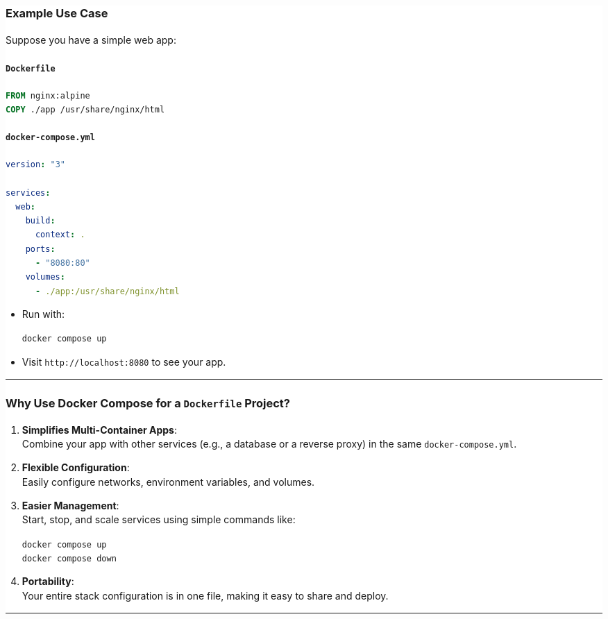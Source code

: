 
### Example Use Case

Suppose you have a simple web app:

#### `Dockerfile`

```dockerfile
FROM nginx:alpine
COPY ./app /usr/share/nginx/html
```

#### `docker-compose.yml`

```yaml
version: "3"

services:
  web:
    build:
      context: .
    ports:
      - "8080:80"
    volumes:
      - ./app:/usr/share/nginx/html
```

- Run with:

  ```bash
  docker compose up
  ```

- Visit `http://localhost:8080` to see your app.

---

### Why Use Docker Compose for a `Dockerfile` Project?

1. **Simplifies Multi-Container Apps**:  
   Combine your app with other services (e.g., a database or a reverse proxy) in the same `docker-compose.yml`.

2. **Flexible Configuration**:  
   Easily configure networks, environment variables, and volumes.

3. **Easier Management**:  
   Start, stop, and scale services using simple commands like:

   ```bash
   docker compose up
   docker compose down
   ```

4. **Portability**:  
   Your entire stack configuration is in one file, making it easy to share and deploy.

---

